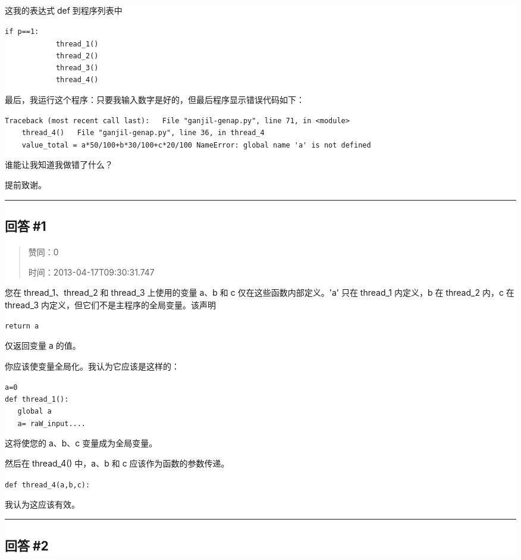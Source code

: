 这我的表达式 def 到程序列表中

```
if p==1:
            thread_1()
            thread_2()
            thread_3()
            thread_4() 
```

最后，我运行这个程序：只要我输入数字是好的，但最后程序显示错误代码如下：

```
Traceback (most recent call last):   File "ganjil-genap.py", line 71, in <module>
    thread_4()   File "ganjil-genap.py", line 36, in thread_4
    value_total = a*50/100+b*30/100+c*20/100 NameError: global name 'a' is not defined 
```

谁能让我知道我做错了什么？

提前致谢。

* * *

## 回答 #1

> 赞同：0
> 
> 时间：2013-04-17T09:30:31.747

您在 thread_1、thread_2 和 thread_3 上使用的变量 a、b 和 c 仅在这些函数内部定义。'a' 只在 thread_1 内定义，b 在 thread_2 内，c 在 thread_3 内定义，但它们不是主程序的全局变量。该声明

```
return a 
```

仅返回变量 a 的值。

你应该使变量全局化。我认为它应该是这样的：

```
a=0
def thread_1():
   global a
   a= raW_input.... 
```

这将使您的 a、b、c 变量成为全局变量。

然后在 thread_4() 中，a、b 和 c 应该作为函数的参数传递。

```
def thread_4(a,b,c): 
```

我认为这应该有效。

* * *

## 回答 #2
